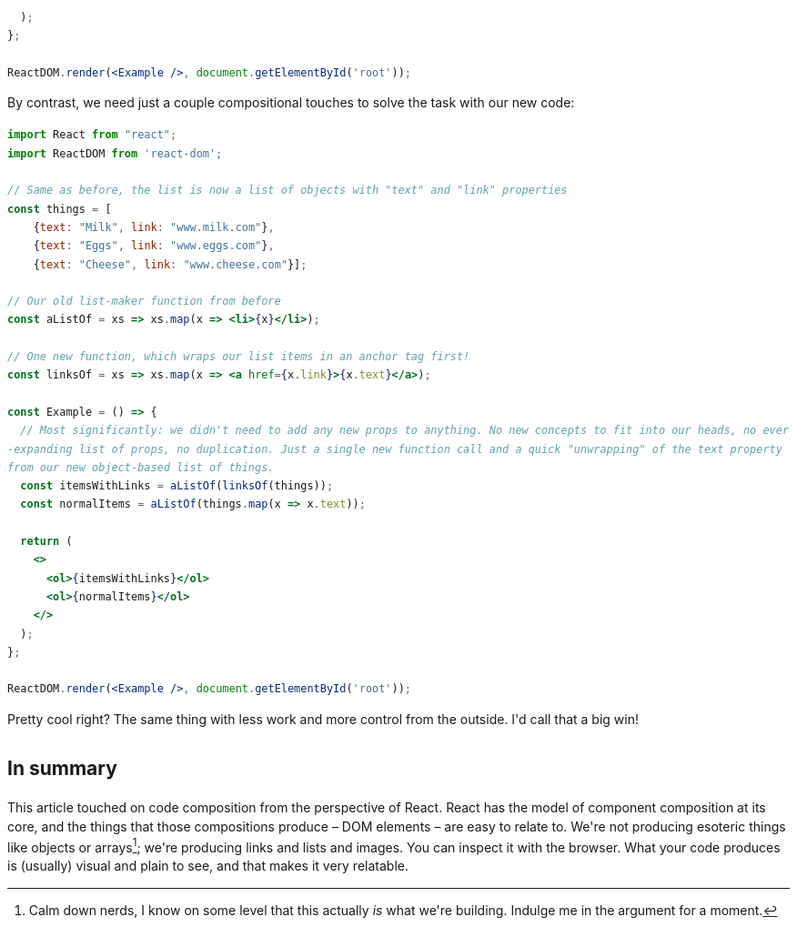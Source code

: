 ```jsx
  );
};

ReactDOM.render(<Example />, document.getElementById('root'));
```

By contrast, we need just a couple compositional touches to solve the task with our new code:

```jsx
import React from "react";
import ReactDOM from 'react-dom';

// Same as before, the list is now a list of objects with "text" and "link" properties
const things = [
	{text: "Milk", link: "www.milk.com"}, 
	{text: "Eggs", link: "www.eggs.com"}, 
	{text: "Cheese", link: "www.cheese.com"}];

// Our old list-maker function from before
const aListOf = xs => xs.map(x => <li>{x}</li>);
                             
// One new function, which wraps our list items in an anchor tag first!
const linksOf = xs => xs.map(x => <a href={x.link}>{x.text}</a>);

const Example = () => {
  // Most significantly: we didn't need to add any new props to anything. No new concepts to fit into our heads, no ever-expanding list of props, no duplication. Just a single new function call and a quick "unwrapping" of the text property from our new object-based list of things.
  const itemsWithLinks = aListOf(linksOf(things));
  const normalItems = aListOf(things.map(x => x.text));

  return (
    <>
      <ol>{itemsWithLinks}</ol>
      <ol>{normalItems}</ol>
    </>
  );
};

ReactDOM.render(<Example />, document.getElementById('root'));
```

Pretty cool right? The same thing with less work and more control from the outside. I'd call that a big win!

## In summary

This article touched on code composition from the perspective of React. React has the model of component composition at its core, and the things that those compositions produce – DOM elements – are easy to relate to. We're not producing esoteric things like objects or arrays[^4]; we're producing links and lists and images. You can inspect it with the browser. What your code produces is (usually) visual and plain to see, and that makes it very relatable.


[^2]: Haven't seen React.createElement before? Check out the [React documentation](https://reactjs.org/docs/react-without-jsx.html) for a nice explanation of what it is 👍
[^3]: This concept is known as "layers of indirection" if you'd like to read more about it: [https://lispcast.com/is-your-layer-of-indirection-actually-useful/](https://lispcast.com/is-your-layer-of-indirection-actually-useful/)
[^4]: Calm down nerds, I know on some level that this actually _is_ what we're building. Indulge me in the argument for a moment.